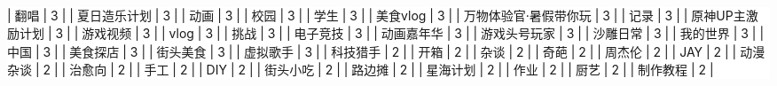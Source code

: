 | 翻唱 | 3 |
| 夏日造乐计划 | 3 |
| 动画 | 3 |
| 校园 | 3 |
| 学生 | 3 |
| 美食vlog | 3 |
| 万物体验官·暑假带你玩 | 3 |
| 记录 | 3 |
| 原神UP主激励计划 | 3 |
| 游戏视频 | 3 |
| vlog | 3 |
| 挑战 | 3 |
| 电子竞技 | 3 |
| 动画嘉年华 | 3 |
| 游戏头号玩家 | 3 |
| 沙雕日常 | 3 |
| 我的世界 | 3 |
| 中国 | 3 |
| 美食探店 | 3 |
| 街头美食 | 3 |
| 虚拟歌手 | 3 |
| 科技猎手 | 2 |
| 开箱 | 2 |
| 杂谈 | 2 |
| 奇葩 | 2 |
| 周杰伦 | 2 |
| JAY | 2 |
| 动漫杂谈 | 2 |
| 治愈向 | 2 |
| 手工 | 2 |
| DIY | 2 |
| 街头小吃 | 2 |
| 路边摊 | 2 |
| 星海计划 | 2 |
| 作业 | 2 |
| 厨艺 | 2 |
| 制作教程 | 2 |